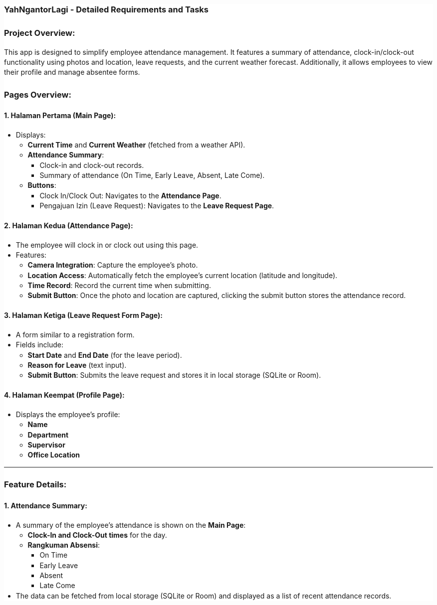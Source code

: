 ### **YahNgantorLagi - Detailed Requirements and Tasks**

### **Project Overview:**
This app is designed to simplify employee attendance management. It features a summary of attendance, clock-in/clock-out functionality using photos and location, leave requests, and the current weather forecast. Additionally, it allows employees to view their profile and manage absentee forms.

### **Pages Overview:**

#### **1. Halaman Pertama (Main Page):**
- Displays:
  - **Current Time** and **Current Weather** (fetched from a weather API).
  - **Attendance Summary**:
    - Clock-in and clock-out records.
    - Summary of attendance (On Time, Early Leave, Absent, Late Come).
  - **Buttons**:
    - Clock In/Clock Out: Navigates to the **Attendance Page**.
    - Pengajuan Izin (Leave Request): Navigates to the **Leave Request Page**.

#### **2. Halaman Kedua (Attendance Page):**
- The employee will clock in or clock out using this page.
- Features:
  - **Camera Integration**: Capture the employee’s photo.
  - **Location Access**: Automatically fetch the employee’s current location (latitude and longitude).
  - **Time Record**: Record the current time when submitting.
  - **Submit Button**: Once the photo and location are captured, clicking the submit button stores the attendance record.

#### **3. Halaman Ketiga (Leave Request Form Page):**
- A form similar to a registration form.
- Fields include:
  - **Start Date** and **End Date** (for the leave period).
  - **Reason for Leave** (text input).
  - **Submit Button**: Submits the leave request and stores it in local storage (SQLite or Room).

#### **4. Halaman Keempat (Profile Page):**
- Displays the employee’s profile:
  - **Name**
  - **Department**
  - **Supervisor**
  - **Office Location**
  
---

### **Feature Details:**

#### **1. Attendance Summary:**
- A summary of the employee’s attendance is shown on the **Main Page**:
  - **Clock-In and Clock-Out times** for the day.
  - **Rangkuman Absensi**:
    - On Time
    - Early Leave
    - Absent
    - Late Come
- The data can be fetched from local storage (SQLite or Room) and displayed as a list of recent attendance records.
